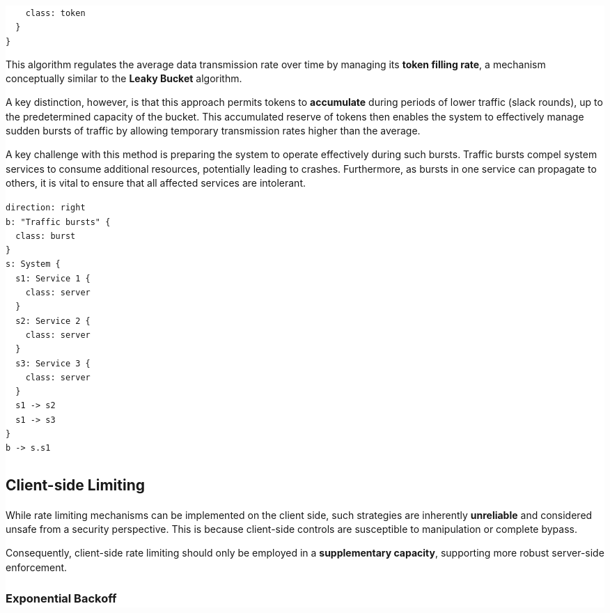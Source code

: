 ```d2
    class: token
  }
}
```

This algorithm regulates the average data transmission rate over time by managing its **token filling rate**,
a mechanism conceptually similar to the **Leaky Bucket** algorithm.

A key distinction, however, is that this approach permits tokens to **accumulate** during periods of lower traffic (slack rounds),
up to the predetermined capacity of the bucket.
This accumulated reserve of tokens then enables the system to effectively manage sudden bursts of traffic by
allowing temporary transmission rates higher than the average.

A key challenge with this method is preparing the system to operate effectively during such bursts. Traffic bursts compel system services to consume additional resources, potentially leading to crashes. Furthermore, as bursts in one service can propagate to others, it is vital to ensure that all affected services are intolerant.

```d2
direction: right
b: "Traffic bursts" {
  class: burst
}
s: System {
  s1: Service 1 {
    class: server
  }
  s2: Service 2 {
    class: server
  }
  s3: Service 3 {
    class: server
  }
  s1 -> s2
  s1 -> s3
}
b -> s.s1
```

## Client-side Limiting

While rate limiting mechanisms can be implemented on the client side,
such strategies are inherently **unreliable** and considered unsafe from a security perspective.
This is because client-side controls are susceptible to manipulation or complete bypass.

Consequently, client-side rate limiting should only be employed in a **supplementary capacity**,
supporting more robust server-side enforcement.

### Exponential Backoff
